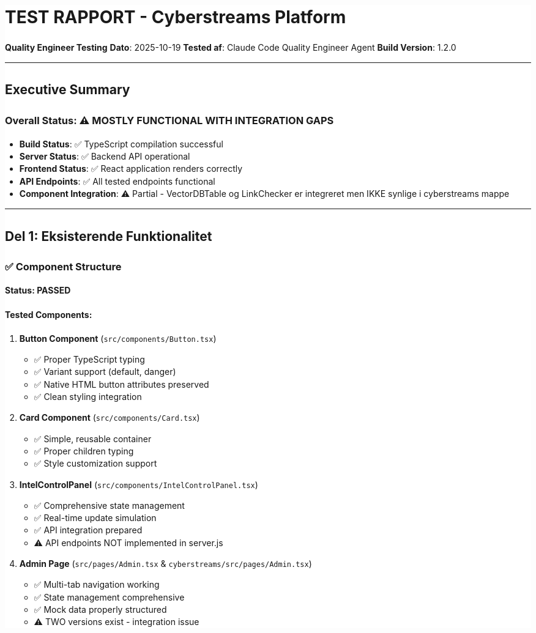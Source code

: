 # TEST RAPPORT - Cyberstreams Platform
**Quality Engineer Testing**
**Dato**: 2025-10-19
**Tested af**: Claude Code Quality Engineer Agent
**Build Version**: 1.2.0

---

## Executive Summary

### Overall Status: ⚠️ MOSTLY FUNCTIONAL WITH INTEGRATION GAPS

- **Build Status**: ✅ TypeScript compilation successful
- **Server Status**: ✅ Backend API operational
- **Frontend Status**: ✅ React application renders correctly
- **API Endpoints**: ✅ All tested endpoints functional
- **Component Integration**: ⚠️ Partial - VectorDBTable og LinkChecker er integreret men IKKE synlige i cyberstreams mappe

---

## Del 1: Eksisterende Funktionalitet

### ✅ Component Structure
**Status: PASSED**

#### Tested Components:
1. **Button Component** (`src/components/Button.tsx`)
   - ✅ Proper TypeScript typing
   - ✅ Variant support (default, danger)
   - ✅ Native HTML button attributes preserved
   - ✅ Clean styling integration

2. **Card Component** (`src/components/Card.tsx`)
   - ✅ Simple, reusable container
   - ✅ Proper children typing
   - ✅ Style customization support

3. **IntelControlPanel** (`src/components/IntelControlPanel.tsx`)
   - ✅ Comprehensive state management
   - ✅ Real-time update simulation
   - ✅ API integration prepared
   - ⚠️ API endpoints NOT implemented in server.js

4. **Admin Page** (`src/pages/Admin.tsx` & `cyberstreams/src/pages/Admin.tsx`)
   - ✅ Multi-tab navigation working
   - ✅ State management comprehensive
   - ✅ Mock data properly structured
   - ⚠️ TWO versions exist - integration issue
